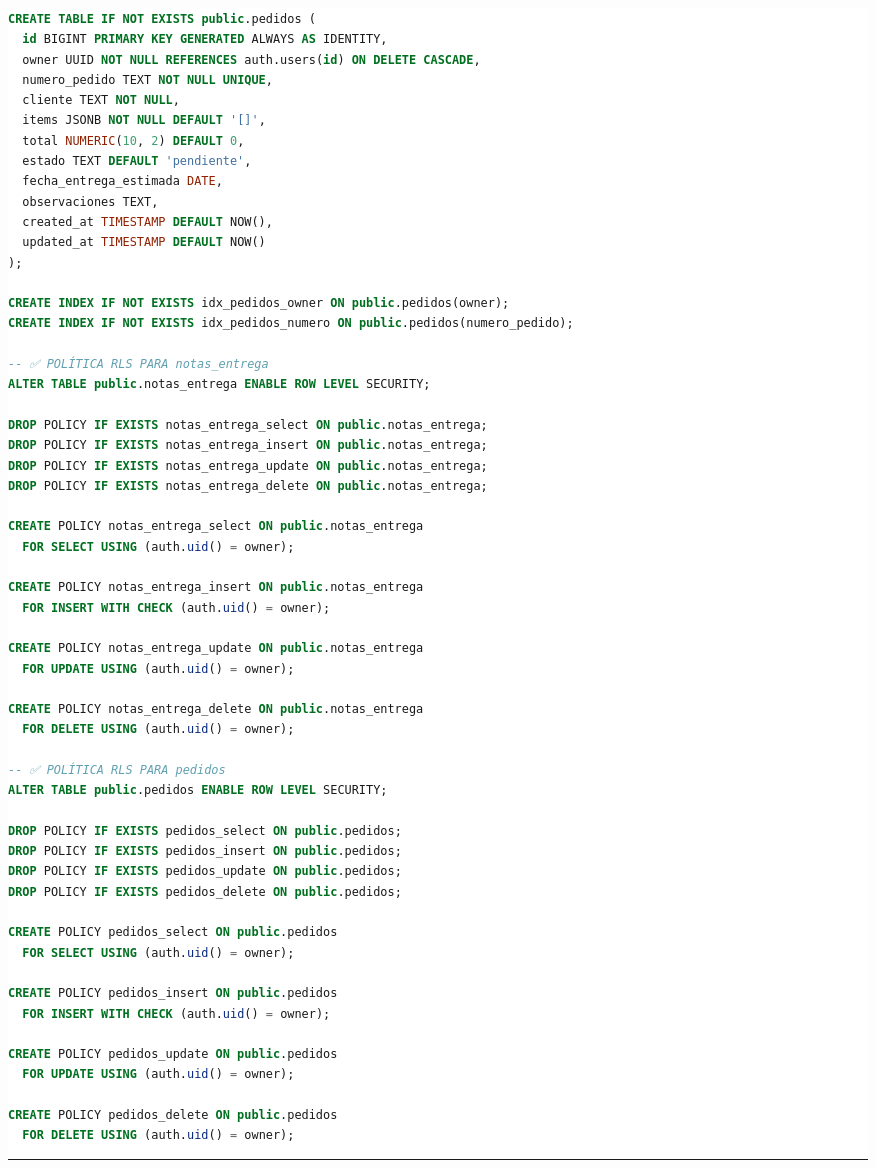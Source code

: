 ```sql
CREATE TABLE IF NOT EXISTS public.pedidos (
  id BIGINT PRIMARY KEY GENERATED ALWAYS AS IDENTITY,
  owner UUID NOT NULL REFERENCES auth.users(id) ON DELETE CASCADE,
  numero_pedido TEXT NOT NULL UNIQUE,
  cliente TEXT NOT NULL,
  items JSONB NOT NULL DEFAULT '[]',
  total NUMERIC(10, 2) DEFAULT 0,
  estado TEXT DEFAULT 'pendiente',
  fecha_entrega_estimada DATE,
  observaciones TEXT,
  created_at TIMESTAMP DEFAULT NOW(),
  updated_at TIMESTAMP DEFAULT NOW()
);

CREATE INDEX IF NOT EXISTS idx_pedidos_owner ON public.pedidos(owner);
CREATE INDEX IF NOT EXISTS idx_pedidos_numero ON public.pedidos(numero_pedido);

-- ✅ POLÍTICA RLS PARA notas_entrega
ALTER TABLE public.notas_entrega ENABLE ROW LEVEL SECURITY;

DROP POLICY IF EXISTS notas_entrega_select ON public.notas_entrega;
DROP POLICY IF EXISTS notas_entrega_insert ON public.notas_entrega;
DROP POLICY IF EXISTS notas_entrega_update ON public.notas_entrega;
DROP POLICY IF EXISTS notas_entrega_delete ON public.notas_entrega;

CREATE POLICY notas_entrega_select ON public.notas_entrega
  FOR SELECT USING (auth.uid() = owner);

CREATE POLICY notas_entrega_insert ON public.notas_entrega
  FOR INSERT WITH CHECK (auth.uid() = owner);

CREATE POLICY notas_entrega_update ON public.notas_entrega
  FOR UPDATE USING (auth.uid() = owner);

CREATE POLICY notas_entrega_delete ON public.notas_entrega
  FOR DELETE USING (auth.uid() = owner);

-- ✅ POLÍTICA RLS PARA pedidos
ALTER TABLE public.pedidos ENABLE ROW LEVEL SECURITY;

DROP POLICY IF EXISTS pedidos_select ON public.pedidos;
DROP POLICY IF EXISTS pedidos_insert ON public.pedidos;
DROP POLICY IF EXISTS pedidos_update ON public.pedidos;
DROP POLICY IF EXISTS pedidos_delete ON public.pedidos;

CREATE POLICY pedidos_select ON public.pedidos
  FOR SELECT USING (auth.uid() = owner);

CREATE POLICY pedidos_insert ON public.pedidos
  FOR INSERT WITH CHECK (auth.uid() = owner);

CREATE POLICY pedidos_update ON public.pedidos
  FOR UPDATE USING (auth.uid() = owner);

CREATE POLICY pedidos_delete ON public.pedidos
  FOR DELETE USING (auth.uid() = owner);
```

---